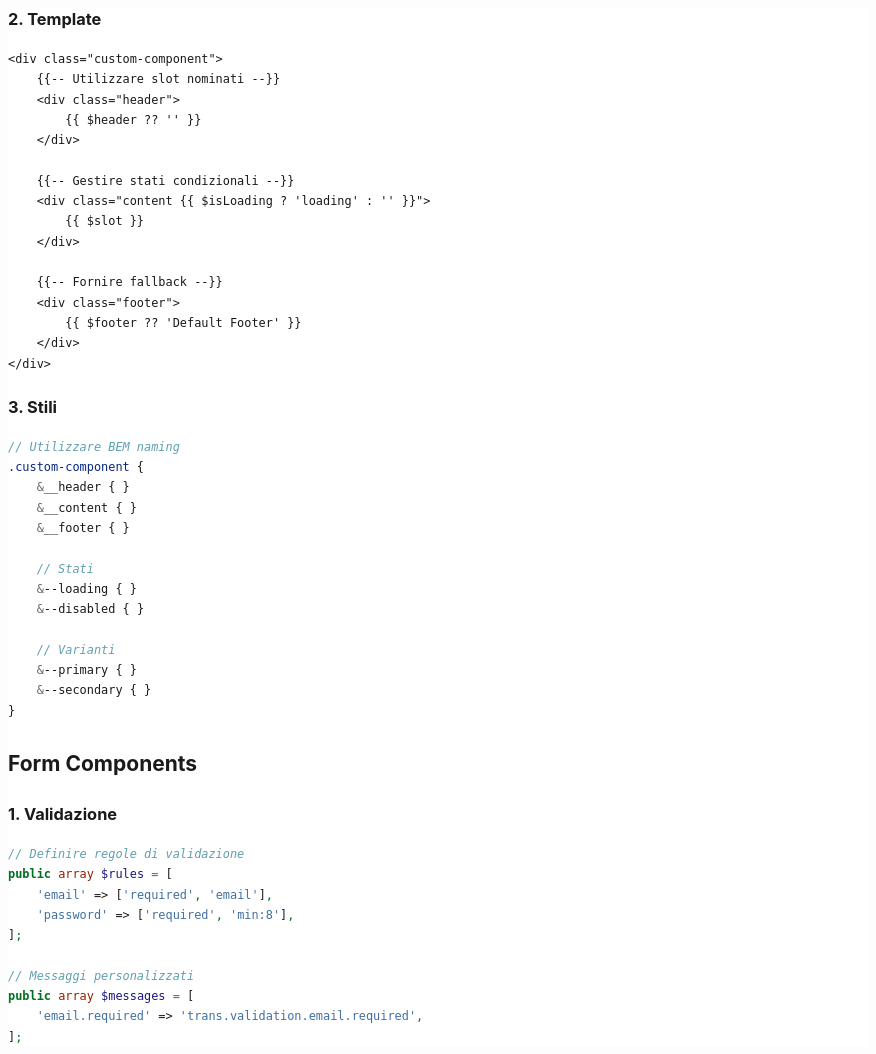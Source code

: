 ### 2. Template
```blade
<div class="custom-component">
    {{-- Utilizzare slot nominati --}}
    <div class="header">
        {{ $header ?? '' }}
    </div>
    
    {{-- Gestire stati condizionali --}}
    <div class="content {{ $isLoading ? 'loading' : '' }}">
        {{ $slot }}
    </div>
    
    {{-- Fornire fallback --}}
    <div class="footer">
        {{ $footer ?? 'Default Footer' }}
    </div>
</div>
```

### 3. Stili
```scss
// Utilizzare BEM naming
.custom-component {
    &__header { }
    &__content { }
    &__footer { }
    
    // Stati
    &--loading { }
    &--disabled { }
    
    // Varianti
    &--primary { }
    &--secondary { }
}
```

## Form Components

### 1. Validazione
```php
// Definire regole di validazione
public array $rules = [
    'email' => ['required', 'email'],
    'password' => ['required', 'min:8'],
];

// Messaggi personalizzati
public array $messages = [
    'email.required' => 'trans.validation.email.required',
];
```
